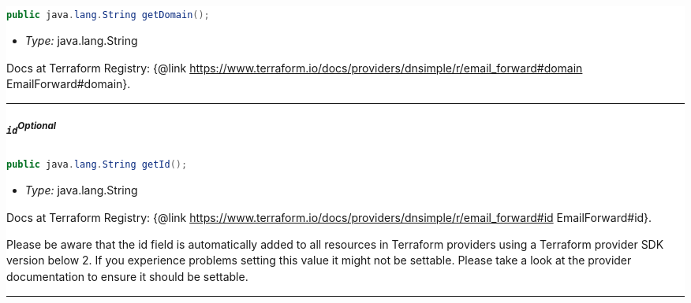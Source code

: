 ```java
public java.lang.String getDomain();
```

- *Type:* java.lang.String

Docs at Terraform Registry: {@link https://www.terraform.io/docs/providers/dnsimple/r/email_forward#domain EmailForward#domain}.

---

##### `id`<sup>Optional</sup> <a name="id" id="@cdktf/provider-dnsimple.emailForward.EmailForwardConfig.property.id"></a>

```java
public java.lang.String getId();
```

- *Type:* java.lang.String

Docs at Terraform Registry: {@link https://www.terraform.io/docs/providers/dnsimple/r/email_forward#id EmailForward#id}.

Please be aware that the id field is automatically added to all resources in Terraform providers using a Terraform provider SDK version below 2.
If you experience problems setting this value it might not be settable. Please take a look at the provider documentation to ensure it should be settable.

---




